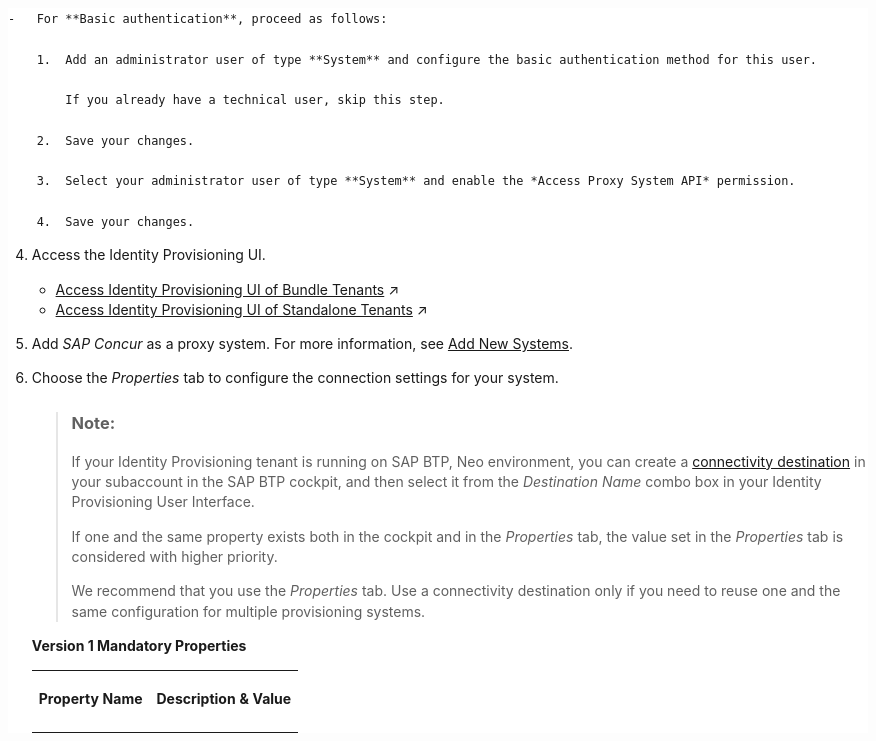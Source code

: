     -   For **Basic authentication**, proceed as follows:

        1.  Add an administrator user of type **System** and configure the basic authentication method for this user.

            If you already have a technical user, skip this step.

        2.  Save your changes.

        3.  Select your administrator user of type **System** and enable the *Access Proxy System API* permission.

        4.  Save your changes.



4.  Access the Identity Provisioning UI.

    -   [Access Identity Provisioning UI of Bundle Tenants](https://help.sap.com/viewer/f48e822d6d484fa5ade7dda78b64d9f5/Cloud/en-US/7ab5884ffbc44461a57622d2f633e57c.html "Access the Identity Provisioning UI when the service is bundled as part of an SAP cloud solution's license.") :arrow_upper_right:
    -   [Access Identity Provisioning UI of Standalone Tenants](https://help.sap.com/viewer/f48e822d6d484fa5ade7dda78b64d9f5/Cloud/en-US/61fd82ed48ab42b2bc74626926c1722c.html "Access the Identity Provisioning user interface as a standalone product.") :arrow_upper_right:

5.  Add *SAP Concur* as a proxy system. For more information, see [Add New Systems](Operation-Guide/add-new-systems-bd214dc.md).

6.  Choose the *Properties* tab to configure the connection settings for your system.

    > ### Note:  
    > If your Identity Provisioning tenant is running on SAP BTP, Neo environment, you can create a [connectivity destination](https://help.sap.com/viewer/cca91383641e40ffbe03bdc78f00f681/Cloud/en-US/72696d6d06c0490394ac3069da600278.html) in your subaccount in the SAP BTP cockpit, and then select it from the *Destination Name* combo box in your Identity Provisioning User Interface.
    > 
    > If one and the same property exists both in the cockpit and in the *Properties* tab, the value set in the *Properties* tab is considered with higher priority.
    > 
    > We recommend that you use the *Properties* tab. Use a connectivity destination only if you need to reuse one and the same configuration for multiple provisioning systems.

    **Version 1 Mandatory Properties**


    <table>
    <tr>
    <th valign="top">

    Property Name
    
    </th>
    <th valign="top">

    Description & Value
    
    </th>
    </tr>
    <tr>
    <td valign="top">
    